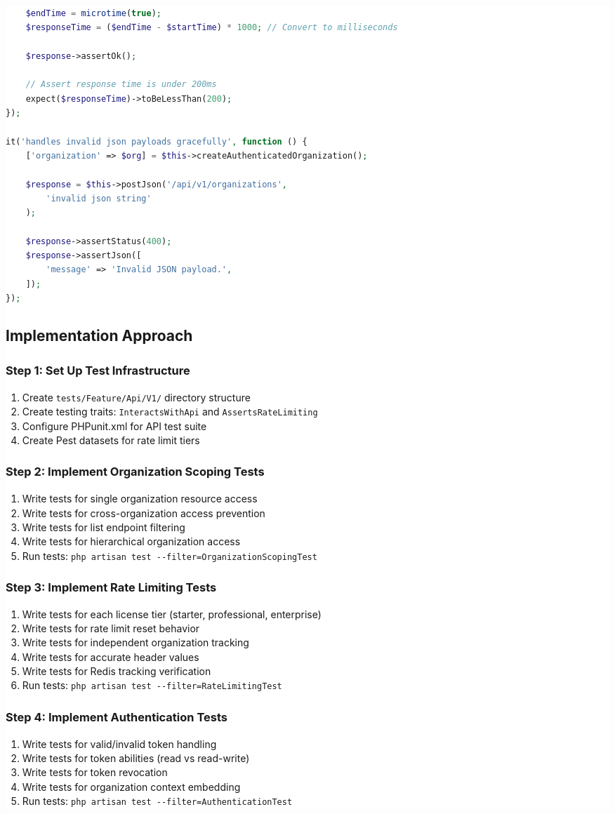 ```php
    $endTime = microtime(true);
    $responseTime = ($endTime - $startTime) * 1000; // Convert to milliseconds

    $response->assertOk();

    // Assert response time is under 200ms
    expect($responseTime)->toBeLessThan(200);
});

it('handles invalid json payloads gracefully', function () {
    ['organization' => $org] = $this->createAuthenticatedOrganization();

    $response = $this->postJson('/api/v1/organizations',
        'invalid json string'
    );

    $response->assertStatus(400);
    $response->assertJson([
        'message' => 'Invalid JSON payload.',
    ]);
});
```

## Implementation Approach

### Step 1: Set Up Test Infrastructure
1. Create `tests/Feature/Api/V1/` directory structure
2. Create testing traits: `InteractsWithApi` and `AssertsRateLimiting`
3. Configure PHPunit.xml for API test suite
4. Create Pest datasets for rate limit tiers

### Step 2: Implement Organization Scoping Tests
1. Write tests for single organization resource access
2. Write tests for cross-organization access prevention
3. Write tests for list endpoint filtering
4. Write tests for hierarchical organization access
5. Run tests: `php artisan test --filter=OrganizationScopingTest`

### Step 3: Implement Rate Limiting Tests
1. Write tests for each license tier (starter, professional, enterprise)
2. Write tests for rate limit reset behavior
3. Write tests for independent organization tracking
4. Write tests for accurate header values
5. Write tests for Redis tracking verification
6. Run tests: `php artisan test --filter=RateLimitingTest`

### Step 4: Implement Authentication Tests
1. Write tests for valid/invalid token handling
2. Write tests for token abilities (read vs read-write)
3. Write tests for token revocation
4. Write tests for organization context embedding
5. Run tests: `php artisan test --filter=AuthenticationTest`
